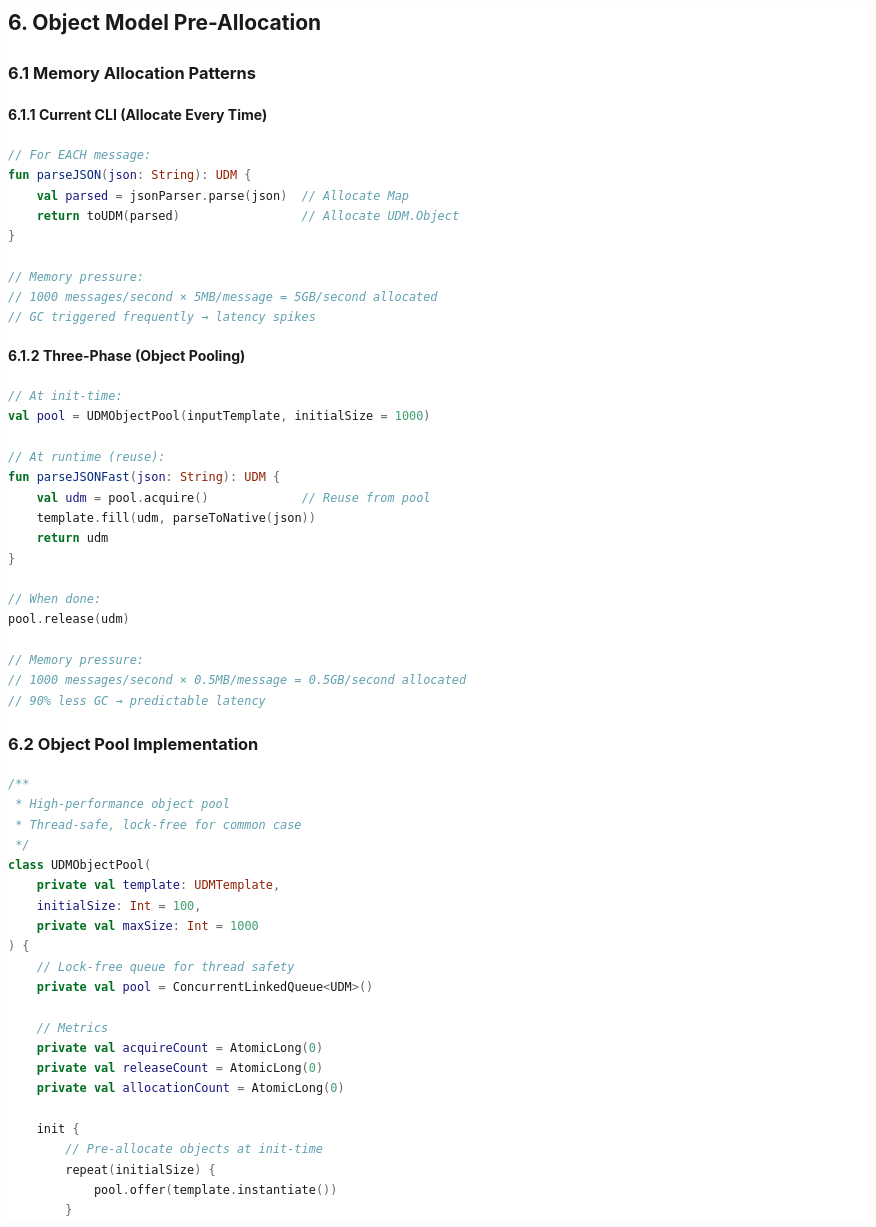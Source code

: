 
## 6. Object Model Pre-Allocation

### 6.1 Memory Allocation Patterns

#### 6.1.1 Current CLI (Allocate Every Time)

```kotlin
// For EACH message:
fun parseJSON(json: String): UDM {
    val parsed = jsonParser.parse(json)  // Allocate Map
    return toUDM(parsed)                 // Allocate UDM.Object
}

// Memory pressure:
// 1000 messages/second × 5MB/message = 5GB/second allocated
// GC triggered frequently → latency spikes
```

#### 6.1.2 Three-Phase (Object Pooling)

```kotlin
// At init-time:
val pool = UDMObjectPool(inputTemplate, initialSize = 1000)

// At runtime (reuse):
fun parseJSONFast(json: String): UDM {
    val udm = pool.acquire()             // Reuse from pool
    template.fill(udm, parseToNative(json))
    return udm
}

// When done:
pool.release(udm)

// Memory pressure:
// 1000 messages/second × 0.5MB/message = 0.5GB/second allocated
// 90% less GC → predictable latency
```

### 6.2 Object Pool Implementation

```kotlin
/**
 * High-performance object pool
 * Thread-safe, lock-free for common case
 */
class UDMObjectPool(
    private val template: UDMTemplate,
    initialSize: Int = 100,
    private val maxSize: Int = 1000
) {
    // Lock-free queue for thread safety
    private val pool = ConcurrentLinkedQueue<UDM>()

    // Metrics
    private val acquireCount = AtomicLong(0)
    private val releaseCount = AtomicLong(0)
    private val allocationCount = AtomicLong(0)

    init {
        // Pre-allocate objects at init-time
        repeat(initialSize) {
            pool.offer(template.instantiate())
        }
```